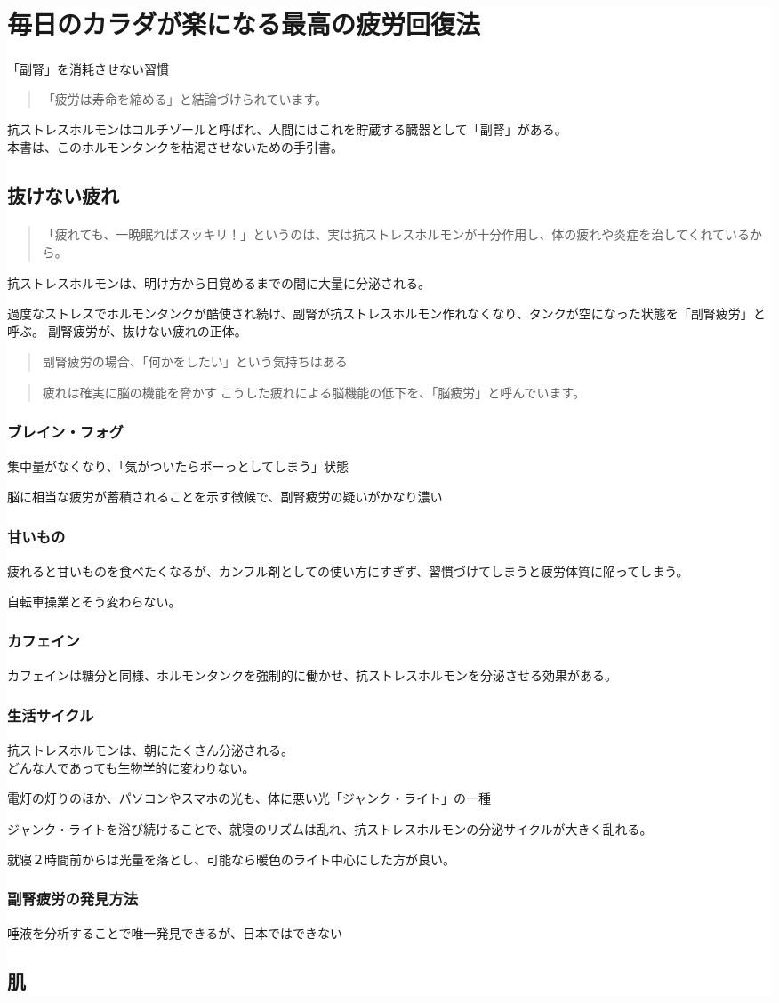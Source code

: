 # 毎日のカラダが楽になる最高の疲労回復法

「副腎」を消耗させない習慣

> 「疲労は寿命を縮める」と結論づけられています。

抗ストレスホルモンはコルチゾールと呼ばれ、人間にはこれを貯蔵する臓器として「副腎」がある。  
本書は、このホルモンタンクを枯渇させないための手引書。

## 抜けない疲れ

> 「疲れても、一晩眠ればスッキリ！」というのは、実は抗ストレスホルモンが十分作用し、体の疲れや炎症を治してくれているから。

抗ストレスホルモンは、明け方から目覚めるまでの間に大量に分泌される。

過度なストレスでホルモンタンクが酷使され続け、副腎が抗ストレスホルモン作れなくなり、タンクが空になった状態を「副腎疲労」と呼ぶ。
副腎疲労が、抜けない疲れの正体。

> 副腎疲労の場合、「何かをしたい」という気持ちはある

> 疲れは確実に脳の機能を脅かす
> こうした疲れによる脳機能の低下を、「脳疲労」と呼んでいます。

### ブレイン・フォグ

集中量がなくなり、「気がついたらボーっとしてしまう」状態

脳に相当な疲労が蓄積されることを示す徴候で、副腎疲労の疑いがかなり濃い

### 甘いもの

疲れると甘いものを食べたくなるが、カンフル剤としての使い方にすぎず、習慣づけてしまうと疲労体質に陥ってしまう。

自転車操業とそう変わらない。

### カフェイン

カフェインは糖分と同様、ホルモンタンクを強制的に働かせ、抗ストレスホルモンを分泌させる効果がある。

### 生活サイクル

抗ストレスホルモンは、朝にたくさん分泌される。  
どんな人であっても生物学的に変わりない。

電灯の灯りのほか、パソコンやスマホの光も、体に悪い光「ジャンク・ライト」の一種

ジャンク・ライトを浴び続けることで、就寝のリズムは乱れ、抗ストレスホルモンの分泌サイクルが大きく乱れる。

就寝２時間前からは光量を落とし、可能なら暖色のライト中心にした方が良い。

### 副腎疲労の発見方法

唾液を分析することで唯一発見できるが、日本ではできない


## 肌
